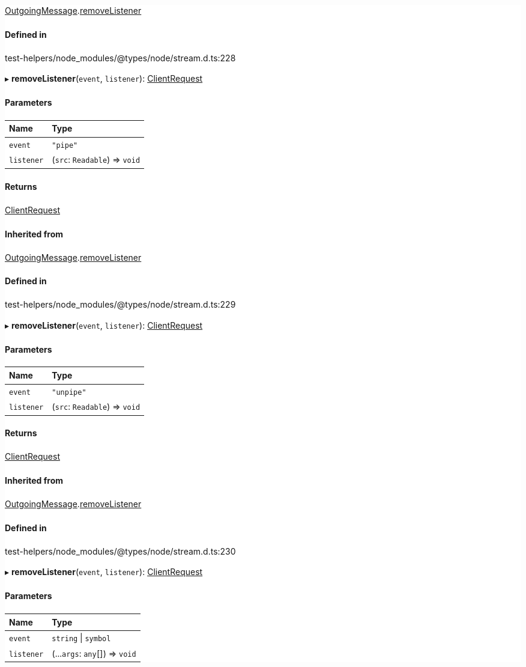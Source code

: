 [OutgoingMessage](http.outgoingmessage.md).[removeListener](http.outgoingmessage.md#removelistener)

#### Defined in

test-helpers/node_modules/@types/node/stream.d.ts:228

▸ **removeListener**(`event`, `listener`): [ClientRequest](http.clientrequest.md)

#### Parameters

| Name | Type |
| :------ | :------ |
| `event` | ``"pipe"`` |
| `listener` | (`src`: `Readable`) => `void` |

#### Returns

[ClientRequest](http.clientrequest.md)

#### Inherited from

[OutgoingMessage](http.outgoingmessage.md).[removeListener](http.outgoingmessage.md#removelistener)

#### Defined in

test-helpers/node_modules/@types/node/stream.d.ts:229

▸ **removeListener**(`event`, `listener`): [ClientRequest](http.clientrequest.md)

#### Parameters

| Name | Type |
| :------ | :------ |
| `event` | ``"unpipe"`` |
| `listener` | (`src`: `Readable`) => `void` |

#### Returns

[ClientRequest](http.clientrequest.md)

#### Inherited from

[OutgoingMessage](http.outgoingmessage.md).[removeListener](http.outgoingmessage.md#removelistener)

#### Defined in

test-helpers/node_modules/@types/node/stream.d.ts:230

▸ **removeListener**(`event`, `listener`): [ClientRequest](http.clientrequest.md)

#### Parameters

| Name | Type |
| :------ | :------ |
| `event` | `string` \| `symbol` |
| `listener` | (...`args`: `any`[]) => `void` |
